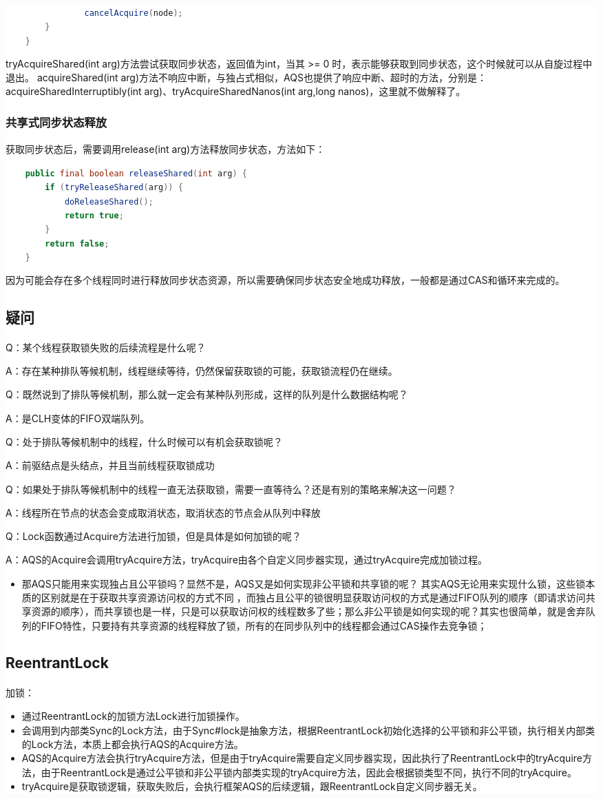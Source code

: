 ```java
                cancelAcquire(node);
        }
    }
```

tryAcquireShared(int arg)方法尝试获取同步状态，返回值为int，当其 >= 0 时，表示能够获取到同步状态，这个时候就可以从自旋过程中退出。 acquireShared(int arg)方法不响应中断，与独占式相似，AQS也提供了响应中断、超时的方法，分别是：acquireSharedInterruptibly(int arg)、tryAcquireSharedNanos(int arg,long nanos)，这里就不做解释了。

### 共享式同步状态释放

获取同步状态后，需要调用release(int arg)方法释放同步状态，方法如下：

```java
    public final boolean releaseShared(int arg) {
        if (tryReleaseShared(arg)) {
            doReleaseShared();
            return true;
        }
        return false;
    }
```

因为可能会存在多个线程同时进行释放同步状态资源，所以需要确保同步状态安全地成功释放，一般都是通过CAS和循环来完成的。

## 疑问

Q：某个线程获取锁失败的后续流程是什么呢？

A：存在某种排队等候机制，线程继续等待，仍然保留获取锁的可能，获取锁流程仍在继续。

Q：既然说到了排队等候机制，那么就一定会有某种队列形成，这样的队列是什么数据结构呢？

A：是CLH变体的FIFO双端队列。

Q：处于排队等候机制中的线程，什么时候可以有机会获取锁呢？

A：前驱结点是头结点，并且当前线程获取锁成功

Q：如果处于排队等候机制中的线程一直无法获取锁，需要一直等待么？还是有别的策略来解决这一问题？

A：线程所在节点的状态会变成取消状态，取消状态的节点会从队列中释放

Q：Lock函数通过Acquire方法进行加锁，但是具体是如何加锁的呢？

A：AQS的Acquire会调用tryAcquire方法，tryAcquire由各个自定义同步器实现，通过tryAcquire完成加锁过程。



* 那AQS只能用来实现独占且公平锁吗？显然不是，AQS又是如何实现非公平锁和共享锁的呢？ 其实AQS无论用来实现什么锁，这些锁本质的区别就是在于获取共享资源访问权的方式不同 ，而独占且公平的锁很明显获取访问权的方式是通过FIFO队列的顺序（即请求访问共享资源的顺序），而共享锁也是一样，只是可以获取访问权的线程数多了些；那么非公平锁是如何实现的呢？其实也很简单，就是舍弃队列的FIFO特性，只要持有共享资源的线程释放了锁，所有的在同步队列中的线程都会通过CAS操作去竞争锁；

## ReentrantLock

加锁：

- 通过ReentrantLock的加锁方法Lock进行加锁操作。
- 会调用到内部类Sync的Lock方法，由于Sync#lock是抽象方法，根据ReentrantLock初始化选择的公平锁和非公平锁，执行相关内部类的Lock方法，本质上都会执行AQS的Acquire方法。
- AQS的Acquire方法会执行tryAcquire方法，但是由于tryAcquire需要自定义同步器实现，因此执行了ReentrantLock中的tryAcquire方法，由于ReentrantLock是通过公平锁和非公平锁内部类实现的tryAcquire方法，因此会根据锁类型不同，执行不同的tryAcquire。
- tryAcquire是获取锁逻辑，获取失败后，会执行框架AQS的后续逻辑，跟ReentrantLock自定义同步器无关。
